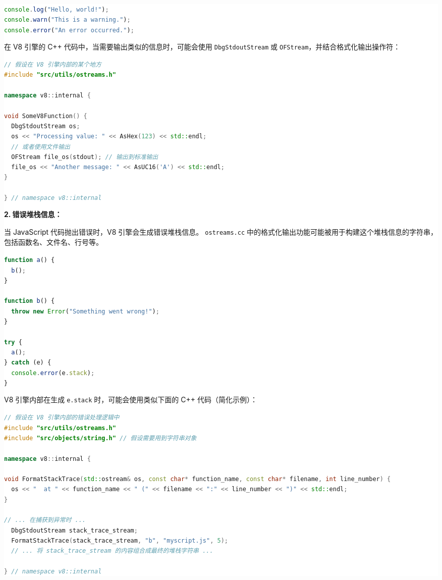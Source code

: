 ```javascript
console.log("Hello, world!");
console.warn("This is a warning.");
console.error("An error occurred.");
```

在 V8 引擎的 C++ 代码中，当需要输出类似的信息时，可能会使用 `DbgStdoutStream` 或 `OFStream`，并结合格式化输出操作符：

```c++
// 假设在 V8 引擎内部的某个地方
#include "src/utils/ostreams.h"

namespace v8::internal {

void SomeV8Function() {
  DbgStdoutStream os;
  os << "Processing value: " << AsHex(123) << std::endl;
  // 或者使用文件输出
  OFStream file_os(stdout); // 输出到标准输出
  file_os << "Another message: " << AsUC16('A') << std::endl;
}

} // namespace v8::internal
```

**2. 错误堆栈信息：**

当 JavaScript 代码抛出错误时，V8 引擎会生成错误堆栈信息。  `ostreams.cc` 中的格式化输出功能可能被用于构建这个堆栈信息的字符串，包括函数名、文件名、行号等。

```javascript
function a() {
  b();
}

function b() {
  throw new Error("Something went wrong!");
}

try {
  a();
} catch (e) {
  console.error(e.stack);
}
```

V8 引擎内部在生成 `e.stack` 时，可能会使用类似下面的 C++ 代码（简化示例）：

```c++
// 假设在 V8 引擎内部的错误处理逻辑中
#include "src/utils/ostreams.h"
#include "src/objects/string.h" // 假设需要用到字符串对象

namespace v8::internal {

void FormatStackTrace(std::ostream& os, const char* function_name, const char* filename, int line_number) {
  os << "  at " << function_name << " (" << filename << ":" << line_number << ")" << std::endl;
}

// ... 在捕获到异常时 ...
  DbgStdoutStream stack_trace_stream;
  FormatStackTrace(stack_trace_stream, "b", "myscript.js", 5);
  // ... 将 stack_trace_stream 的内容组合成最终的堆栈字符串 ...

} // namespace v8::internal
```
